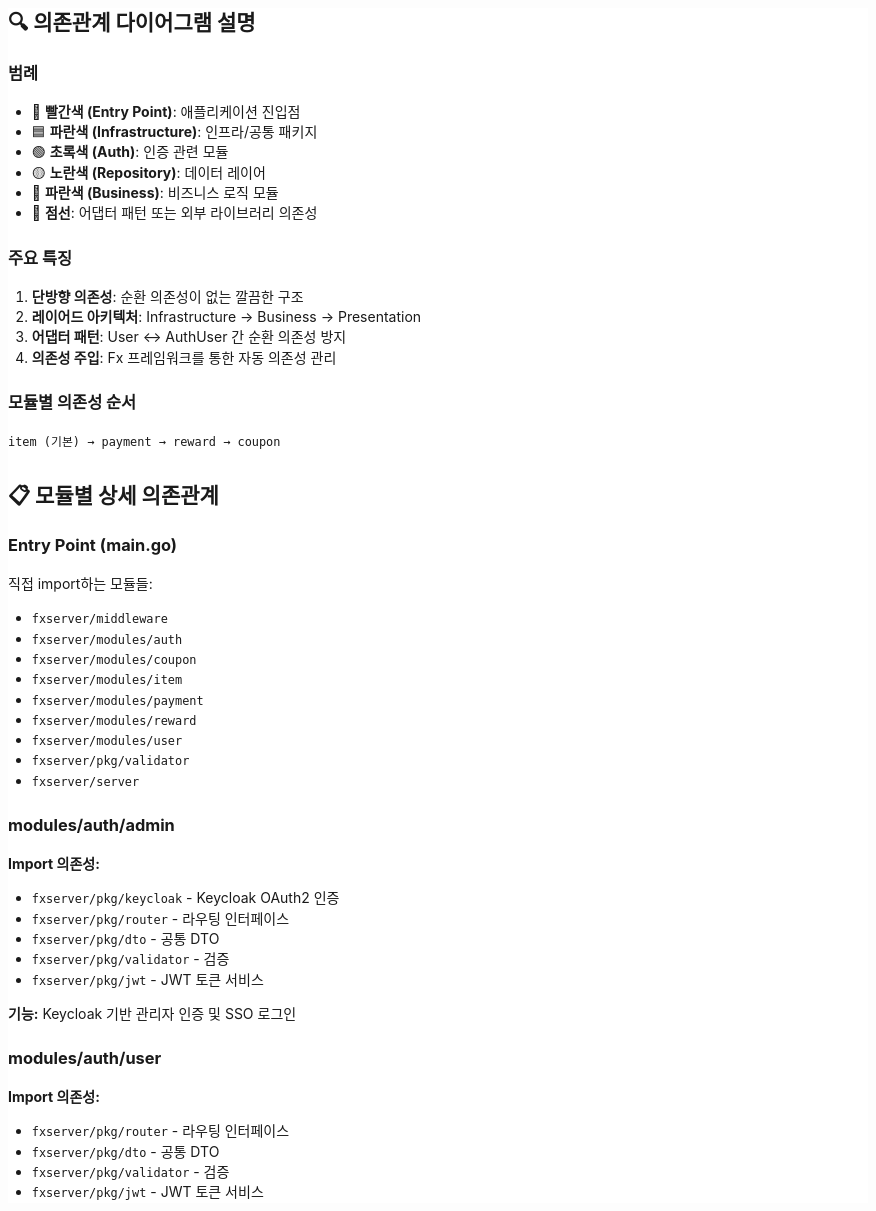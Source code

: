 ## 🔍 의존관계 다이어그램 설명

### 범례
- 🔴 **빨간색 (Entry Point)**: 애플리케이션 진입점
- 🟦 **파란색 (Infrastructure)**: 인프라/공통 패키지 
- 🟢 **초록색 (Auth)**: 인증 관련 모듈
- 🟡 **노란색 (Repository)**: 데이터 레이어
- 🔵 **파란색 (Business)**: 비즈니스 로직 모듈
- 🔗 **점선**: 어댑터 패턴 또는 외부 라이브러리 의존성

### 주요 특징
1. **단방향 의존성**: 순환 의존성이 없는 깔끔한 구조
2. **레이어드 아키텍처**: Infrastructure → Business → Presentation 
3. **어댑터 패턴**: User ↔ AuthUser 간 순환 의존성 방지
4. **의존성 주입**: Fx 프레임워크를 통한 자동 의존성 관리

### 모듈별 의존성 순서
```
item (기본) → payment → reward → coupon
```

## 📋 모듈별 상세 의존관계

### Entry Point (main.go)
직접 import하는 모듈들:
- `fxserver/middleware`
- `fxserver/modules/auth`
- `fxserver/modules/coupon`  
- `fxserver/modules/item`
- `fxserver/modules/payment`
- `fxserver/modules/reward`
- `fxserver/modules/user`
- `fxserver/pkg/validator`
- `fxserver/server`

### modules/auth/admin
**Import 의존성:**
- `fxserver/pkg/keycloak` - Keycloak OAuth2 인증
- `fxserver/pkg/router` - 라우팅 인터페이스
- `fxserver/pkg/dto` - 공통 DTO
- `fxserver/pkg/validator` - 검증
- `fxserver/pkg/jwt` - JWT 토큰 서비스

**기능:** Keycloak 기반 관리자 인증 및 SSO 로그인

### modules/auth/user
**Import 의존성:**
- `fxserver/pkg/router` - 라우팅 인터페이스
- `fxserver/pkg/dto` - 공통 DTO
- `fxserver/pkg/validator` - 검증
- `fxserver/pkg/jwt` - JWT 토큰 서비스
